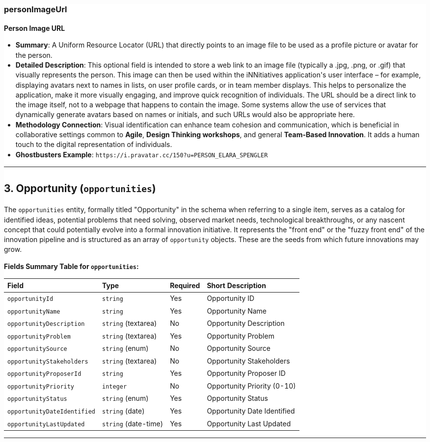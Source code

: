 ### personImageUrl
**Person Image URL**
*   **Summary**: A Uniform Resource Locator (URL) that directly points to an image file to be used as a profile picture or avatar for the person.
*   **Detailed Description**: This optional field is intended to store a web link to an image file (typically a .jpg, .png, or .gif) that visually represents the person. This image can then be used within the iNNitiatives application's user interface – for example, displaying avatars next to names in lists, on user profile cards, or in team member displays. This helps to personalize the application, make it more visually engaging, and improve quick recognition of individuals. The URL should be a direct link to the image itself, not to a webpage that happens to contain the image. Some systems allow the use of services that dynamically generate avatars based on names or initials, and such URLs would also be appropriate here.
*   **Methodology Connection**: Visual identification can enhance team cohesion and communication, which is beneficial in collaborative settings common to **Agile**, **Design Thinking workshops**, and general **Team-Based Innovation**. It adds a human touch to the digital representation of individuals.
*   **Ghostbusters Example**: `https://i.pravatar.cc/150?u=PERSON_ELARA_SPENGLER`

---

## 3. Opportunity (`opportunities`)

The `opportunities` entity, formally titled "Opportunity" in the schema when referring to a single item, serves as a catalog for identified ideas, potential problems that need solving, observed market needs, technological breakthroughs, or any nascent concept that could potentially evolve into a formal innovation initiative. It represents the "front end" or the "fuzzy front end" of the innovation pipeline and is structured as an array of `opportunity` objects. These are the seeds from which future innovations may grow.

**Fields Summary Table for `opportunities`:**

| Field                     | Type                | Required | Short Description           |
| :------------------------ | :------------------ | :------- | :-------------------------- |
| `opportunityId`           | `string`            | Yes      | Opportunity ID              |
| `opportunityName`         | `string`            | Yes      | Opportunity Name            |
| `opportunityDescription`  | `string` (textarea) | No       | Opportunity Description     |
| `opportunityProblem`      | `string` (textarea) | Yes      | Opportunity Problem         |
| `opportunitySource`       | `string` (enum)     | No       | Opportunity Source          |
| `opportunityStakeholders` | `string` (textarea) | No       | Opportunity Stakeholders    |
| `opportunityProposerId`   | `string`            | Yes      | Opportunity Proposer ID     |
| `opportunityPriority`     | `integer`           | No       | Opportunity Priority (0-10) |
| `opportunityStatus`       | `string` (enum)     | Yes      | Opportunity Status          |
| `opportunityDateIdentified` | `string` (date)     | Yes      | Opportunity Date Identified |
| `opportunityLastUpdated`  | `string` (date-time)| Yes      | Opportunity Last Updated    |

---